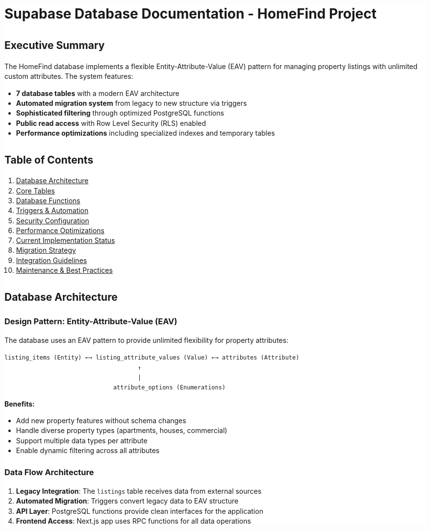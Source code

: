 # Supabase Database Documentation - HomeFind Project

## Executive Summary

The HomeFind database implements a flexible Entity-Attribute-Value (EAV) pattern for managing property listings with unlimited custom attributes. The system features:

- **7 database tables** with a modern EAV architecture
- **Automated migration system** from legacy to new structure via triggers
- **Sophisticated filtering** through optimized PostgreSQL functions
- **Public read access** with Row Level Security (RLS) enabled
- **Performance optimizations** including specialized indexes and temporary tables

## Table of Contents

1. [Database Architecture](#database-architecture)
2. [Core Tables](#core-tables)
3. [Database Functions](#database-functions)
4. [Triggers & Automation](#triggers--automation)
5. [Security Configuration](#security-configuration)
6. [Performance Optimizations](#performance-optimizations)
7. [Current Implementation Status](#current-implementation-status)
8. [Migration Strategy](#migration-strategy)
9. [Integration Guidelines](#integration-guidelines)
10. [Maintenance & Best Practices](#maintenance--best-practices)

## Database Architecture

### Design Pattern: Entity-Attribute-Value (EAV)

The database uses an EAV pattern to provide unlimited flexibility for property attributes:

```
listing_items (Entity) ←→ listing_attribute_values (Value) ←→ attributes (Attribute)
                                      ↑
                                      |
                               attribute_options (Enumerations)
```

**Benefits:**
- Add new property features without schema changes
- Handle diverse property types (apartments, houses, commercial)
- Support multiple data types per attribute
- Enable dynamic filtering across all attributes

### Data Flow Architecture

1. **Legacy Integration**: The `listings` table receives data from external sources
2. **Automated Migration**: Triggers convert legacy data to EAV structure
3. **API Layer**: PostgreSQL functions provide clean interfaces for the application
4. **Frontend Access**: Next.js app uses RPC functions for all data operations
